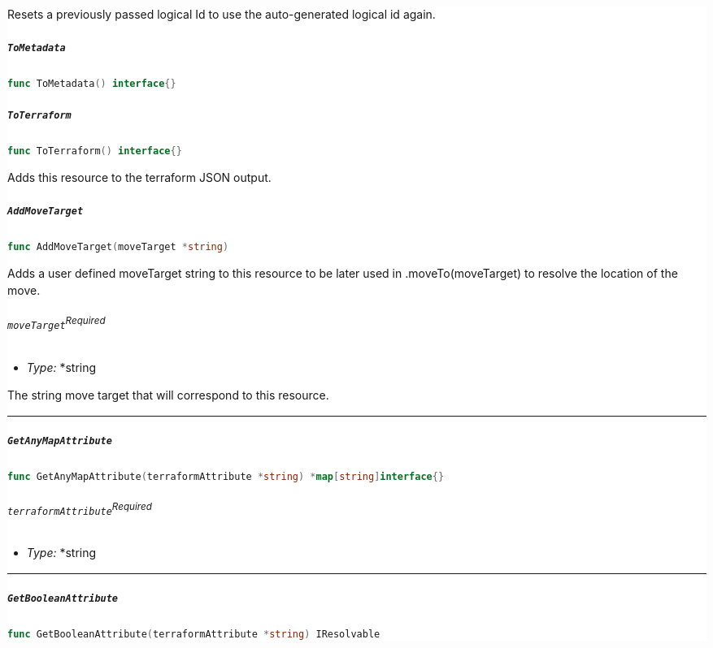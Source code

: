 Resets a previously passed logical Id to use the auto-generated logical id again.

##### `ToMetadata` <a name="ToMetadata" id="@cdktf/provider-postgresql.grant.Grant.toMetadata"></a>

```go
func ToMetadata() interface{}
```

##### `ToTerraform` <a name="ToTerraform" id="@cdktf/provider-postgresql.grant.Grant.toTerraform"></a>

```go
func ToTerraform() interface{}
```

Adds this resource to the terraform JSON output.

##### `AddMoveTarget` <a name="AddMoveTarget" id="@cdktf/provider-postgresql.grant.Grant.addMoveTarget"></a>

```go
func AddMoveTarget(moveTarget *string)
```

Adds a user defined moveTarget string to this resource to be later used in .moveTo(moveTarget) to resolve the location of the move.

###### `moveTarget`<sup>Required</sup> <a name="moveTarget" id="@cdktf/provider-postgresql.grant.Grant.addMoveTarget.parameter.moveTarget"></a>

- *Type:* *string

The string move target that will correspond to this resource.

---

##### `GetAnyMapAttribute` <a name="GetAnyMapAttribute" id="@cdktf/provider-postgresql.grant.Grant.getAnyMapAttribute"></a>

```go
func GetAnyMapAttribute(terraformAttribute *string) *map[string]interface{}
```

###### `terraformAttribute`<sup>Required</sup> <a name="terraformAttribute" id="@cdktf/provider-postgresql.grant.Grant.getAnyMapAttribute.parameter.terraformAttribute"></a>

- *Type:* *string

---

##### `GetBooleanAttribute` <a name="GetBooleanAttribute" id="@cdktf/provider-postgresql.grant.Grant.getBooleanAttribute"></a>

```go
func GetBooleanAttribute(terraformAttribute *string) IResolvable
```
